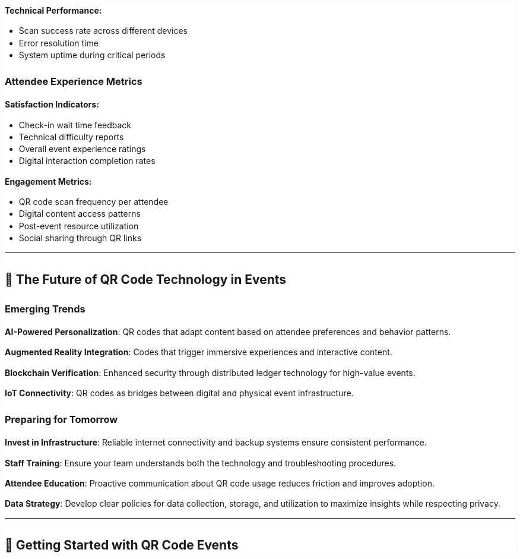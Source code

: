 **Technical Performance:**
- Scan success rate across different devices
- Error resolution time
- System uptime during critical periods

### **Attendee Experience Metrics**

**Satisfaction Indicators:**
- Check-in wait time feedback
- Technical difficulty reports  
- Overall event experience ratings
- Digital interaction completion rates

**Engagement Metrics:**
- QR code scan frequency per attendee
- Digital content access patterns
- Post-event resource utilization
- Social sharing through QR links

---

## 🔮 **The Future of QR Code Technology in Events**

### **Emerging Trends**

**AI-Powered Personalization**: QR codes that adapt content based on attendee preferences and behavior patterns.

**Augmented Reality Integration**: Codes that trigger immersive experiences and interactive content.

**Blockchain Verification**: Enhanced security through distributed ledger technology for high-value events.

**IoT Connectivity**: QR codes as bridges between digital and physical event infrastructure.

### **Preparing for Tomorrow**

**Invest in Infrastructure**: Reliable internet connectivity and backup systems ensure consistent performance.

**Staff Training**: Ensure your team understands both the technology and troubleshooting procedures.

**Attendee Education**: Proactive communication about QR code usage reduces friction and improves adoption.

**Data Strategy**: Develop clear policies for data collection, storage, and utilization to maximize insights while respecting privacy.

---

## 🎯 **Getting Started with QR Code Events**
